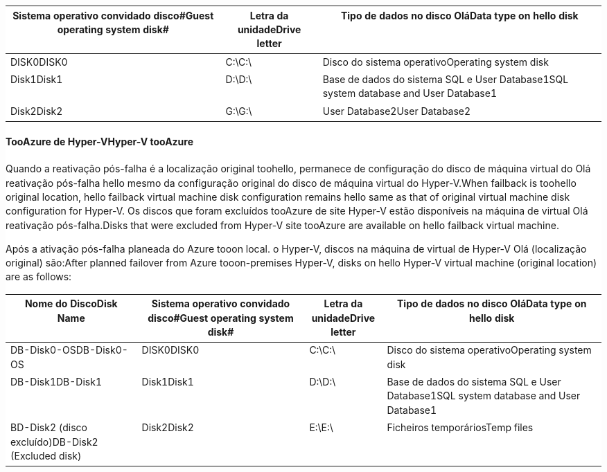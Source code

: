 <span data-ttu-id="245b7-269">**Sistema operativo convidado disco#**</span><span class="sxs-lookup"><span data-stu-id="245b7-269">**Guest operating system disk#**</span></span> | <span data-ttu-id="245b7-270">**Letra da unidade**</span><span class="sxs-lookup"><span data-stu-id="245b7-270">**Drive letter**</span></span> | <span data-ttu-id="245b7-271">**Tipo de dados no disco Olá**</span><span class="sxs-lookup"><span data-stu-id="245b7-271">**Data type on hello disk**</span></span>
--- | --- | ---
<span data-ttu-id="245b7-272">DISK0</span><span class="sxs-lookup"><span data-stu-id="245b7-272">DISK0</span></span> | <span data-ttu-id="245b7-273">C:\\</span><span class="sxs-lookup"><span data-stu-id="245b7-273">C:\\</span></span> | <span data-ttu-id="245b7-274">Disco do sistema operativo</span><span class="sxs-lookup"><span data-stu-id="245b7-274">Operating system disk</span></span>
<span data-ttu-id="245b7-275">Disk1</span><span class="sxs-lookup"><span data-stu-id="245b7-275">Disk1</span></span> | <span data-ttu-id="245b7-276">D:\\</span><span class="sxs-lookup"><span data-stu-id="245b7-276">D:\\</span></span> | <span data-ttu-id="245b7-277">Base de dados do sistema SQL e User Database1</span><span class="sxs-lookup"><span data-stu-id="245b7-277">SQL system database and User Database1</span></span>
<span data-ttu-id="245b7-278">Disk2</span><span class="sxs-lookup"><span data-stu-id="245b7-278">Disk2</span></span> | <span data-ttu-id="245b7-279">G:\\</span><span class="sxs-lookup"><span data-stu-id="245b7-279">G:\\</span></span> | <span data-ttu-id="245b7-280">User Database2</span><span class="sxs-lookup"><span data-stu-id="245b7-280">User Database2</span></span>

#### <a name="hyper-v-tooazure"></a><span data-ttu-id="245b7-281">TooAzure de Hyper-V</span><span class="sxs-lookup"><span data-stu-id="245b7-281">Hyper-V tooAzure</span></span>
<span data-ttu-id="245b7-282">Quando a reativação pós-falha é a localização original toohello, permanece de configuração do disco de máquina virtual do Olá reativação pós-falha hello mesmo da configuração original do disco de máquina virtual do Hyper-V.</span><span class="sxs-lookup"><span data-stu-id="245b7-282">When failback is toohello original location, hello failback virtual machine disk configuration remains hello same as that of original virtual machine disk configuration for Hyper-V.</span></span> <span data-ttu-id="245b7-283">Os discos que foram excluídos tooAzure de site Hyper-V estão disponíveis na máquina de virtual Olá reativação pós-falha.</span><span class="sxs-lookup"><span data-stu-id="245b7-283">Disks that were excluded from Hyper-V site tooAzure are available on hello failback virtual machine.</span></span>

<span data-ttu-id="245b7-284">Após a ativação pós-falha planeada do Azure tooon local. o Hyper-V, discos na máquina de virtual de Hyper-V Olá (localização original) são:</span><span class="sxs-lookup"><span data-stu-id="245b7-284">After planned failover from Azure tooon-premises Hyper-V, disks on hello Hyper-V virtual machine (original location) are as follows:</span></span>

<span data-ttu-id="245b7-285">**Nome do Disco**</span><span class="sxs-lookup"><span data-stu-id="245b7-285">**Disk Name**</span></span> | <span data-ttu-id="245b7-286">**Sistema operativo convidado disco#**</span><span class="sxs-lookup"><span data-stu-id="245b7-286">**Guest operating system disk#**</span></span> | <span data-ttu-id="245b7-287">**Letra da unidade**</span><span class="sxs-lookup"><span data-stu-id="245b7-287">**Drive letter**</span></span> | <span data-ttu-id="245b7-288">**Tipo de dados no disco Olá**</span><span class="sxs-lookup"><span data-stu-id="245b7-288">**Data type on hello disk**</span></span>
--- | --- | --- | ---
<span data-ttu-id="245b7-289">DB-Disk0-OS</span><span class="sxs-lookup"><span data-stu-id="245b7-289">DB-Disk0-OS</span></span> | <span data-ttu-id="245b7-290">DISK0</span><span class="sxs-lookup"><span data-stu-id="245b7-290">DISK0</span></span> |   <span data-ttu-id="245b7-291">C:\\</span><span class="sxs-lookup"><span data-stu-id="245b7-291">C:\\</span></span> | <span data-ttu-id="245b7-292">Disco do sistema operativo</span><span class="sxs-lookup"><span data-stu-id="245b7-292">Operating system disk</span></span>
<span data-ttu-id="245b7-293">DB-Disk1</span><span class="sxs-lookup"><span data-stu-id="245b7-293">DB-Disk1</span></span> | <span data-ttu-id="245b7-294">Disk1</span><span class="sxs-lookup"><span data-stu-id="245b7-294">Disk1</span></span> | <span data-ttu-id="245b7-295">D:\\</span><span class="sxs-lookup"><span data-stu-id="245b7-295">D:\\</span></span> | <span data-ttu-id="245b7-296">Base de dados do sistema SQL e User Database1</span><span class="sxs-lookup"><span data-stu-id="245b7-296">SQL system database and User Database1</span></span>
<span data-ttu-id="245b7-297">BD-Disk2 (disco excluído)</span><span class="sxs-lookup"><span data-stu-id="245b7-297">DB-Disk2 (Excluded disk)</span></span> | <span data-ttu-id="245b7-298">Disk2</span><span class="sxs-lookup"><span data-stu-id="245b7-298">Disk2</span></span> | <span data-ttu-id="245b7-299">E:\\</span><span class="sxs-lookup"><span data-stu-id="245b7-299">E:\\</span></span> | <span data-ttu-id="245b7-300">Ficheiros temporários</span><span class="sxs-lookup"><span data-stu-id="245b7-300">Temp files</span></span>